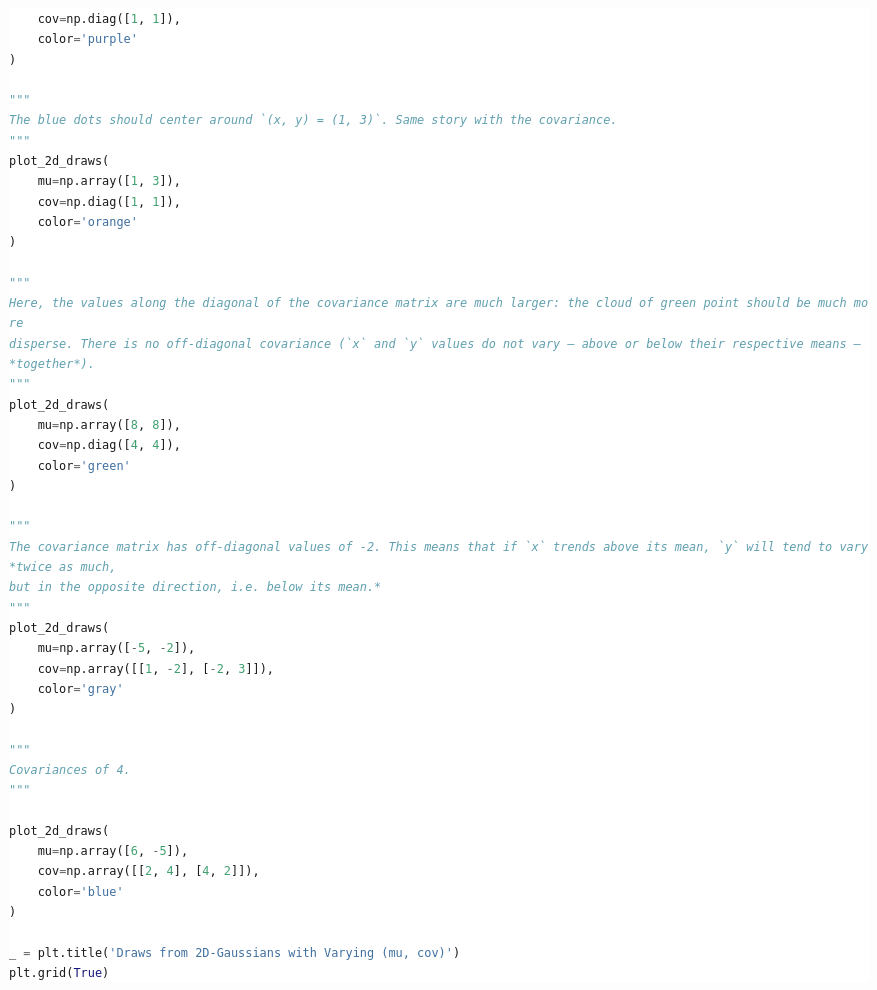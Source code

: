 ```python
    cov=np.diag([1, 1]),
    color='purple'
)

"""
The blue dots should center around `(x, y) = (1, 3)`. Same story with the covariance.
"""
plot_2d_draws(
    mu=np.array([1, 3]),
    cov=np.diag([1, 1]),
    color='orange'
)

"""
Here, the values along the diagonal of the covariance matrix are much larger: the cloud of green point should be much more
disperse. There is no off-diagonal covariance (`x` and `y` values do not vary — above or below their respective means — *together*).
"""
plot_2d_draws(
    mu=np.array([8, 8]),
    cov=np.diag([4, 4]),
    color='green'
)

"""
The covariance matrix has off-diagonal values of -2. This means that if `x` trends above its mean, `y` will tend to vary *twice as much,
but in the opposite direction, i.e. below its mean.*
"""
plot_2d_draws(
    mu=np.array([-5, -2]),
    cov=np.array([[1, -2], [-2, 3]]),
    color='gray'
)

"""
Covariances of 4.
"""

plot_2d_draws(
    mu=np.array([6, -5]),
    cov=np.array([[2, 4], [4, 2]]),
    color='blue'
)

_ = plt.title('Draws from 2D-Gaussians with Varying (mu, cov)')
plt.grid(True)
```

